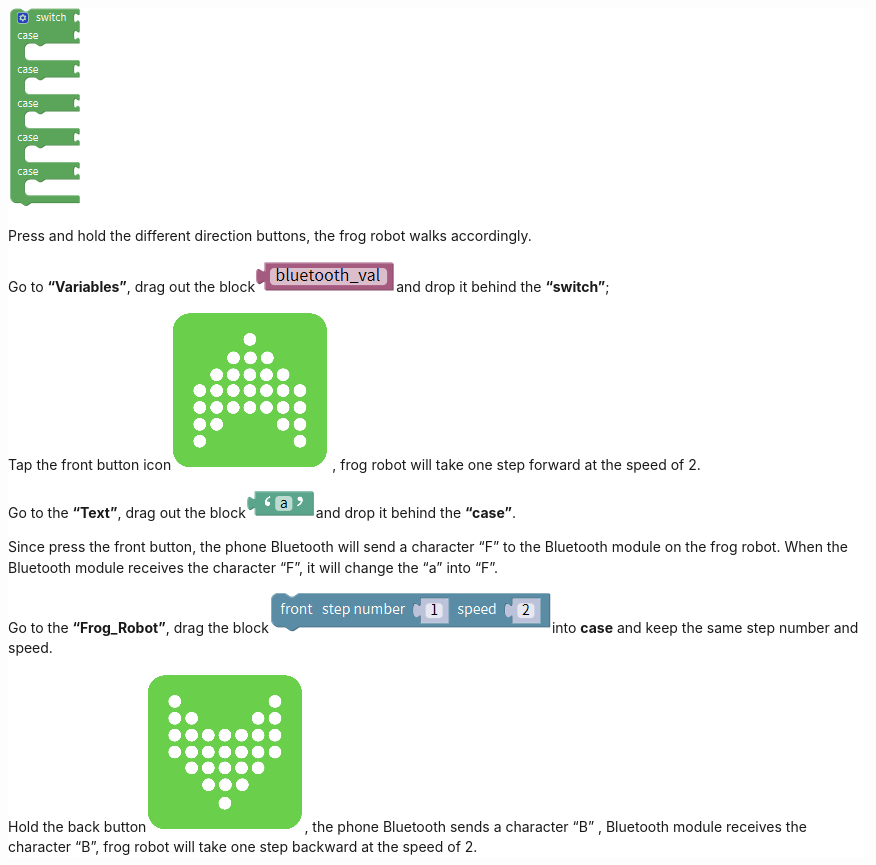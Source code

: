 ![](media/e9659dbe9266b187e4504ad0a8c4baaf.png)

Press and hold the different direction buttons, the frog robot walks
accordingly.

Go to **“Variables”**, drag out the
block![](media/ea24b64f26b787ffab2b6c42a3dce6aa.png)and drop it behind the
**“switch”**;

Tap the front button icon![](media/c13865e804a667d7dc4f8e7810bea888.png), frog
robot will take one step forward at the speed of 2.

Go to the **“Text”**, drag out the
block![](media/12ea713108d5ad292313a37f18bb4b8e.png)and drop it behind the
**“case”**.

Since press the front button, the phone Bluetooth will send a character “F” to
the Bluetooth module on the frog robot. When the Bluetooth module receives the
character “F”, it will change the “a” into “F”.

Go to the **“Frog_Robot”**, drag the
block![](media/9728c6a8d41b683d8514ff42eeb731ca.png)into **case** and keep the
same step number and speed.

Hold the back button![](media/10828a1a270ccdd1ac0e63d5867dfcae.png), the phone
Bluetooth sends a character “B” , Bluetooth module receives the character “B”,
frog robot will take one step backward at the speed of 2.
